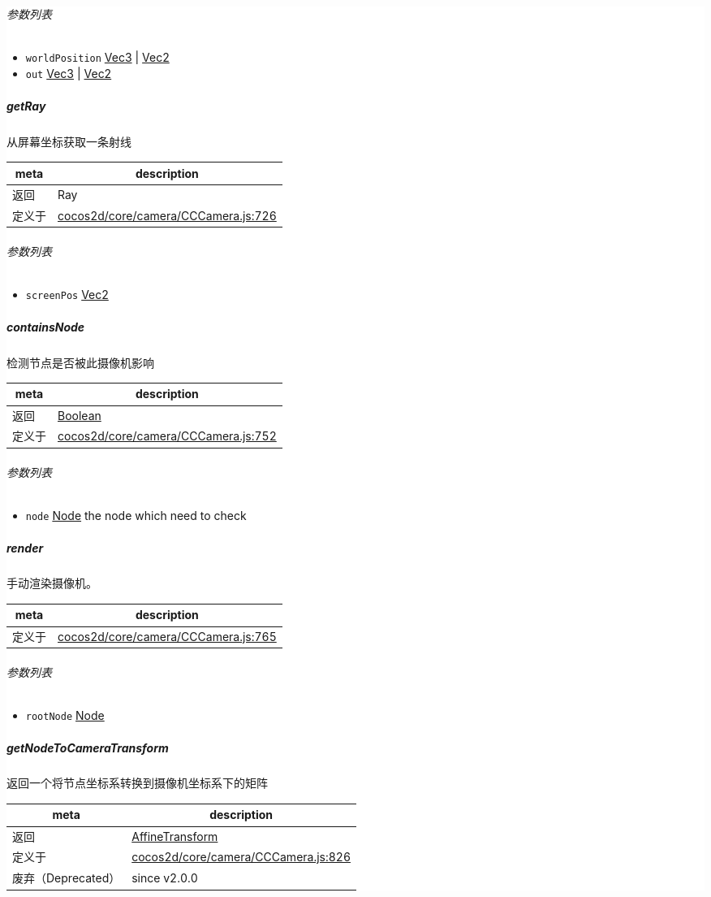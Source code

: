 ###### 参数列表
- `worldPosition` <a href="../classes/Vec3.html" class="crosslink">Vec3</a> &#124; <a href="../classes/Vec2.html" class="crosslink">Vec2</a> 
- `out` <a href="../classes/Vec3.html" class="crosslink">Vec3</a> &#124; <a href="../classes/Vec2.html" class="crosslink">Vec2</a> 


##### getRay

从屏幕坐标获取一条射线

| meta | description |
|------|-------------|
| 返回 | Ray 
| 定义于 | [cocos2d/core/camera/CCCamera.js:726](https://github.com/cocos-creator/engine/blob/ffcd52a59a8c6aae4b1d658e5006aef78c30892b/cocos2d/core/camera/CCCamera.js#L726) |

###### 参数列表
- `screenPos` <a href="../classes/Vec2.html" class="crosslink">Vec2</a> 


##### containsNode

检测节点是否被此摄像机影响

| meta | description |
|------|-------------|
| 返回 | <a href="https://developer.mozilla.org/en/JavaScript/Reference/Global_Objects/Boolean" class="crosslink external" target="_blank">Boolean</a> 
| 定义于 | [cocos2d/core/camera/CCCamera.js:752](https://github.com/cocos-creator/engine/blob/ffcd52a59a8c6aae4b1d658e5006aef78c30892b/cocos2d/core/camera/CCCamera.js#L752) |

###### 参数列表
- `node` <a href="../classes/Node.html" class="crosslink">Node</a> the node which need to check


##### render

手动渲染摄像机。

| meta | description |
|------|-------------|
| 定义于 | [cocos2d/core/camera/CCCamera.js:765](https://github.com/cocos-creator/engine/blob/ffcd52a59a8c6aae4b1d658e5006aef78c30892b/cocos2d/core/camera/CCCamera.js#L765) |

###### 参数列表
- `rootNode` <a href="../classes/Node.html" class="crosslink">Node</a> 


##### getNodeToCameraTransform

返回一个将节点坐标系转换到摄像机坐标系下的矩阵

| meta | description |
|------|-------------|
| 返回 | <a href="../classes/AffineTransform.html" class="crosslink">AffineTransform</a> 
| 定义于 | [cocos2d/core/camera/CCCamera.js:826](https://github.com/cocos-creator/engine/blob/ffcd52a59a8c6aae4b1d658e5006aef78c30892b/cocos2d/core/camera/CCCamera.js#L826) |
| 废弃（Deprecated） | since v2.0.0 |
